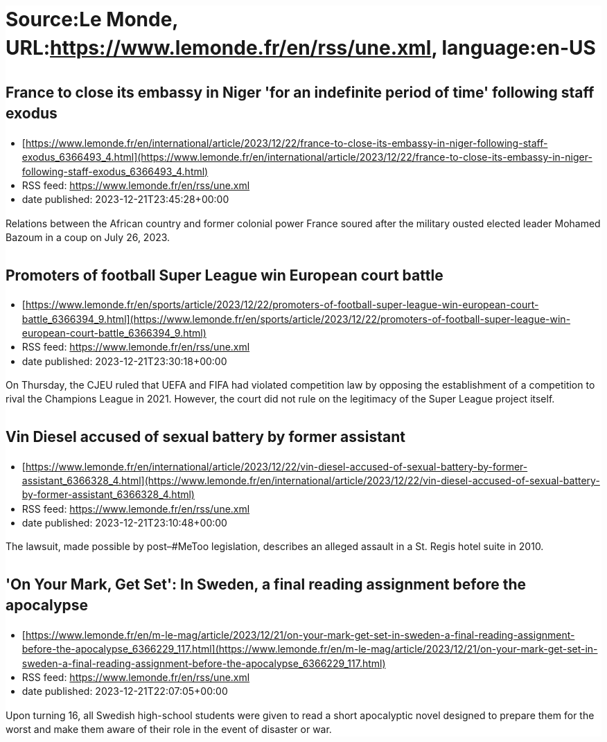 # Source:Le Monde, URL:https://www.lemonde.fr/en/rss/une.xml, language:en-US

## France to close its embassy in Niger 'for an indefinite period of time' following staff exodus
 - [https://www.lemonde.fr/en/international/article/2023/12/22/france-to-close-its-embassy-in-niger-following-staff-exodus_6366493_4.html](https://www.lemonde.fr/en/international/article/2023/12/22/france-to-close-its-embassy-in-niger-following-staff-exodus_6366493_4.html)
 - RSS feed: https://www.lemonde.fr/en/rss/une.xml
 - date published: 2023-12-21T23:45:28+00:00

Relations between the African country and former colonial power France soured after the military ousted elected leader Mohamed Bazoum in a coup on July 26, 2023.

## Promoters of football Super League win European court battle
 - [https://www.lemonde.fr/en/sports/article/2023/12/22/promoters-of-football-super-league-win-european-court-battle_6366394_9.html](https://www.lemonde.fr/en/sports/article/2023/12/22/promoters-of-football-super-league-win-european-court-battle_6366394_9.html)
 - RSS feed: https://www.lemonde.fr/en/rss/une.xml
 - date published: 2023-12-21T23:30:18+00:00

On Thursday, the CJEU ruled that UEFA and FIFA had violated competition law by opposing the establishment of a competition to rival the Champions League in 2021. However, the court did not rule on the legitimacy of the Super League project itself.

## Vin Diesel accused of sexual battery by former assistant
 - [https://www.lemonde.fr/en/international/article/2023/12/22/vin-diesel-accused-of-sexual-battery-by-former-assistant_6366328_4.html](https://www.lemonde.fr/en/international/article/2023/12/22/vin-diesel-accused-of-sexual-battery-by-former-assistant_6366328_4.html)
 - RSS feed: https://www.lemonde.fr/en/rss/une.xml
 - date published: 2023-12-21T23:10:48+00:00

The lawsuit, made possible by post–#MeToo legislation, describes an alleged assault in a St. Regis hotel suite in 2010.

## 'On Your Mark, Get Set': In Sweden, a final reading assignment before the apocalypse
 - [https://www.lemonde.fr/en/m-le-mag/article/2023/12/21/on-your-mark-get-set-in-sweden-a-final-reading-assignment-before-the-apocalypse_6366229_117.html](https://www.lemonde.fr/en/m-le-mag/article/2023/12/21/on-your-mark-get-set-in-sweden-a-final-reading-assignment-before-the-apocalypse_6366229_117.html)
 - RSS feed: https://www.lemonde.fr/en/rss/une.xml
 - date published: 2023-12-21T22:07:05+00:00

Upon turning 16, all Swedish high-school students were given to read a short apocalyptic novel designed to prepare them for the worst and make them aware of their role in the event of disaster or war.
